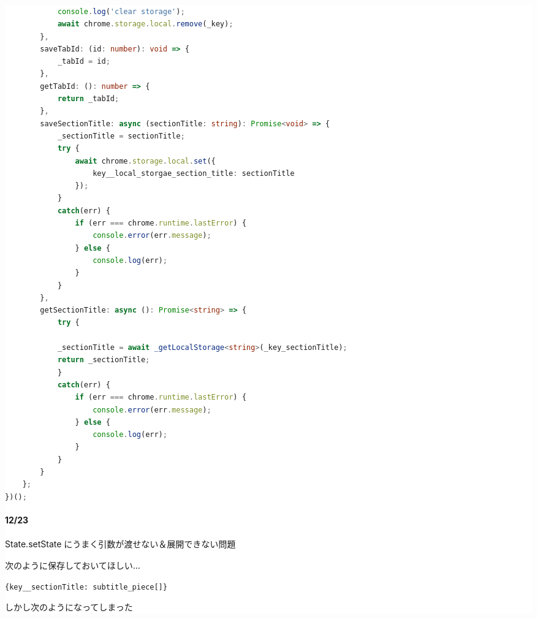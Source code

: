```TypeScript
            console.log('clear storage');
            await chrome.storage.local.remove(_key);
        },
        saveTabId: (id: number): void => {
            _tabId = id;
        },
        getTabId: (): number => {
            return _tabId;
        },
        saveSectionTitle: async (sectionTitle: string): Promise<void> => {
            _sectionTitle = sectionTitle;
            try {
                await chrome.storage.local.set({
                    key__local_storgae_section_title: sectionTitle
                });
            }
            catch(err) {
                if (err === chrome.runtime.lastError) {
                    console.error(err.message);
                } else {
                    console.log(err);
                }
            }
        },
        getSectionTitle: async (): Promise<string> => {
            try {

            _sectionTitle = await _getLocalStorage<string>(_key_sectionTitle);
            return _sectionTitle;
            }
            catch(err) {
                if (err === chrome.runtime.lastError) {
                    console.error(err.message);
                } else {
                    console.log(err);
                }
            }
        }
    };
})();

```

#### 12/23

State.setState にうまく引数が渡せない＆展開できない問題

次のように保存しておいてほしい...

`{key__sectionTitle: subtitle_piece[]}`

しかし次のようになってしまった
